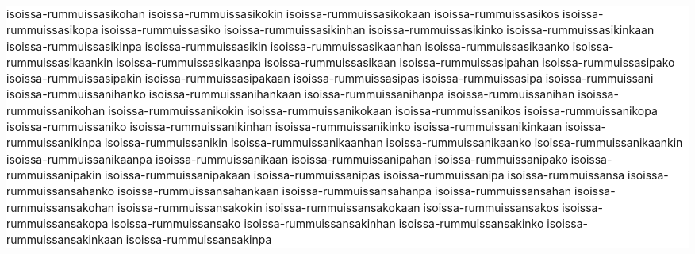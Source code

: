 isoissa-rummuissasikohan
isoissa-rummuissasikokin
isoissa-rummuissasikokaan
isoissa-rummuissasikos
isoissa-rummuissasikopa
isoissa-rummuissasiko
isoissa-rummuissasikinhan
isoissa-rummuissasikinko
isoissa-rummuissasikinkaan
isoissa-rummuissasikinpa
isoissa-rummuissasikin
isoissa-rummuissasikaanhan
isoissa-rummuissasikaanko
isoissa-rummuissasikaankin
isoissa-rummuissasikaanpa
isoissa-rummuissasikaan
isoissa-rummuissasipahan
isoissa-rummuissasipako
isoissa-rummuissasipakin
isoissa-rummuissasipakaan
isoissa-rummuissasipas
isoissa-rummuissasipa
isoissa-rummuissani
isoissa-rummuissanihanko
isoissa-rummuissanihankaan
isoissa-rummuissanihanpa
isoissa-rummuissanihan
isoissa-rummuissanikohan
isoissa-rummuissanikokin
isoissa-rummuissanikokaan
isoissa-rummuissanikos
isoissa-rummuissanikopa
isoissa-rummuissaniko
isoissa-rummuissanikinhan
isoissa-rummuissanikinko
isoissa-rummuissanikinkaan
isoissa-rummuissanikinpa
isoissa-rummuissanikin
isoissa-rummuissanikaanhan
isoissa-rummuissanikaanko
isoissa-rummuissanikaankin
isoissa-rummuissanikaanpa
isoissa-rummuissanikaan
isoissa-rummuissanipahan
isoissa-rummuissanipako
isoissa-rummuissanipakin
isoissa-rummuissanipakaan
isoissa-rummuissanipas
isoissa-rummuissanipa
isoissa-rummuissansa
isoissa-rummuissansahanko
isoissa-rummuissansahankaan
isoissa-rummuissansahanpa
isoissa-rummuissansahan
isoissa-rummuissansakohan
isoissa-rummuissansakokin
isoissa-rummuissansakokaan
isoissa-rummuissansakos
isoissa-rummuissansakopa
isoissa-rummuissansako
isoissa-rummuissansakinhan
isoissa-rummuissansakinko
isoissa-rummuissansakinkaan
isoissa-rummuissansakinpa
